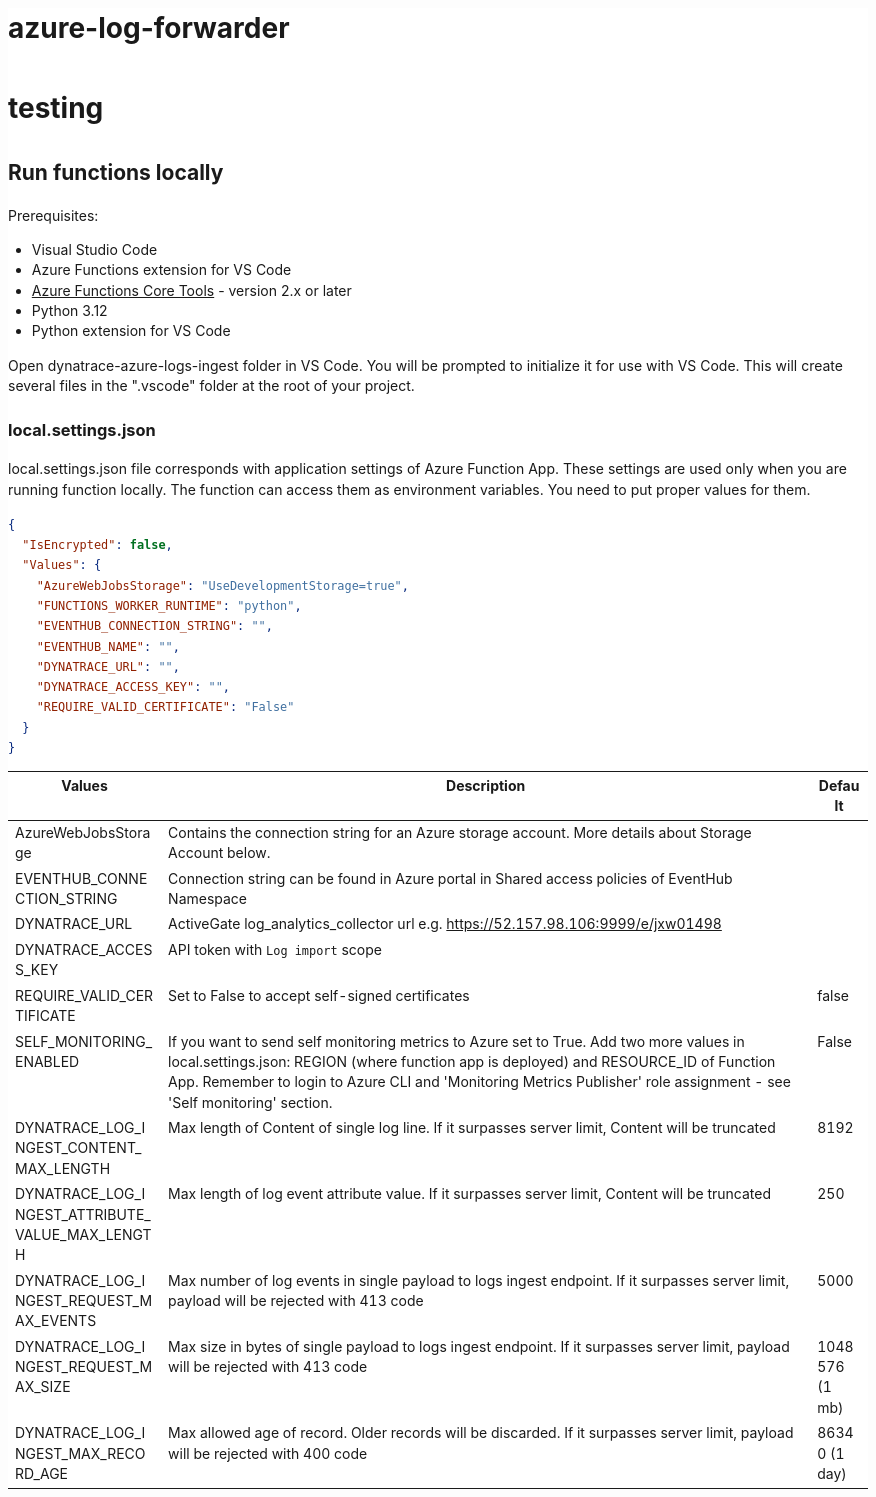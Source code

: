 # azure-log-forwarder
# testing
## Run functions locally
Prerequisites:
* Visual Studio Code
* Azure Functions extension for VS Code
* [Azure Functions Core Tools](https://www.npmjs.com/package/azure-functions-core-tools) - version 2.x or later
* Python 3.12
* Python extension for VS Code

Open dynatrace-azure-logs-ingest folder in VS Code. You will be prompted to initialize it for use with VS Code. This will create several files in the ".vscode" folder at the root of your project. 

### local.settings.json
local.settings.json file corresponds with application settings of Azure Function App. These settings are used only when you are running function locally. The function can access them as environment variables. You need to put proper values for them.

```json
{
  "IsEncrypted": false,
  "Values": {
    "AzureWebJobsStorage": "UseDevelopmentStorage=true",
    "FUNCTIONS_WORKER_RUNTIME": "python",
    "EVENTHUB_CONNECTION_STRING": "",
    "EVENTHUB_NAME": "",
    "DYNATRACE_URL": "",
    "DYNATRACE_ACCESS_KEY": "",
    "REQUIRE_VALID_CERTIFICATE": "False"
  }
}
```

| Values | Description | Default |
| ------- | ----------- |----------- |
| AzureWebJobsStorage | Contains the connection string for an Azure storage account. More details about Storage Account below. | |
| EVENTHUB_CONNECTION_STRING | Connection string can be found in Azure portal in Shared access policies of EventHub Namespace | |
| DYNATRACE_URL | ActiveGate log_analytics_collector url e.g. https://52.157.98.106:9999/e/jxw01498 | |
| DYNATRACE_ACCESS_KEY | API token with `Log import` scope | |
| REQUIRE_VALID_CERTIFICATE | Set to False to accept self-signed certificates| false |
| SELF_MONITORING_ENABLED | If you want to send self monitoring metrics to Azure set to True. Add two more values in local.settings.json: REGION (where function app is deployed) and RESOURCE_ID of Function App. Remember to login to Azure CLI and 'Monitoring Metrics Publisher' role assignment - see 'Self monitoring' section. | False |
| DYNATRACE_LOG_INGEST_CONTENT_MAX_LENGTH | Max length of Content of single log line. If it surpasses server limit, Content will be truncated | 8192 |
| DYNATRACE_LOG_INGEST_ATTRIBUTE_VALUE_MAX_LENGTH | Max length of log event attribute value. If it surpasses server limit, Content will be truncated | 250 |
| DYNATRACE_LOG_INGEST_REQUEST_MAX_EVENTS | Max number of log events in single payload to logs ingest endpoint. If it surpasses server limit, payload will be rejected with 413 code  | 5000 |
| DYNATRACE_LOG_INGEST_REQUEST_MAX_SIZE | Max size in bytes of single payload to logs ingest endpoint. If it surpasses server limit, payload will be rejected with 413 code  | 1048576 (1 mb) |
| DYNATRACE_LOG_INGEST_MAX_RECORD_AGE | Max allowed age of record. Older records will be discarded. If it surpasses server limit, payload will be rejected with 400 code  | 86340 (1 day) |
